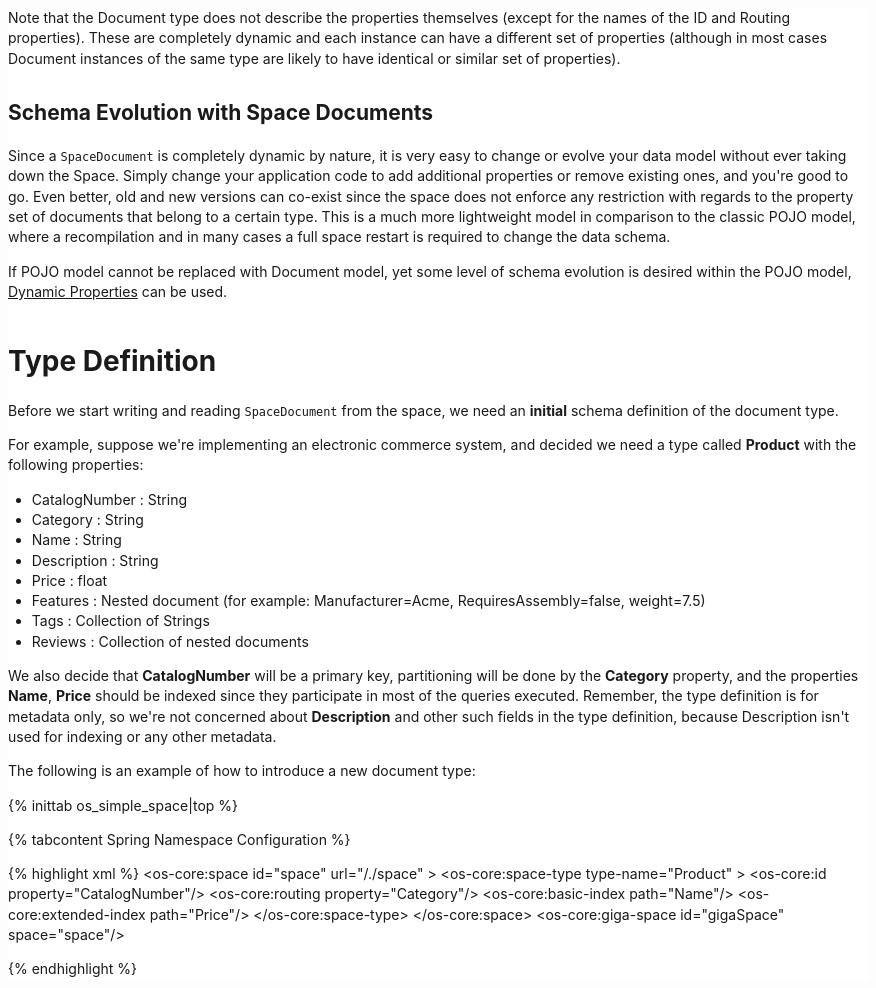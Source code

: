 Note that the Document type does not describe the properties themselves (except for the names of the ID and Routing properties). These are completely dynamic and each instance can have a different set of properties (although in most cases Document instances of the same type are likely to have identical or similar set of properties).

## Schema Evolution with Space Documents

Since a `SpaceDocument` is completely dynamic by nature, it is very easy to change or evolve your data model without ever taking down the Space. Simply change your application code to add additional properties or remove existing ones, and you're good to go. Even better, old and new versions can co-exist since the space does not enforce any restriction with regards to the property set of documents that belong to a certain type. This is a much more lightweight model in comparison to the classic POJO model, where a recompilation and in many cases a full space restart is required to change the data schema.

If POJO model cannot be replaced with Document model, yet some level of schema evolution is desired within the POJO model, [Dynamic Properties](./dynamic-properties.html) can be used.

# Type Definition

Before we start writing and reading `SpaceDocument` from the space, we need an **initial** schema definition of the document type.

For example, suppose we're implementing an electronic commerce system, and decided we need a type called **Product** with the following properties:

- CatalogNumber : String
- Category : String
- Name : String
- Description : String
- Price : float
- Features : Nested document (for example: Manufacturer=Acme, RequiresAssembly=false, weight=7.5)
- Tags : Collection of Strings
- Reviews : Collection of nested documents

We also decide that **CatalogNumber** will be a primary key, partitioning will be done by the **Category** property, and the properties **Name**, **Price** should be indexed since they participate in most of the queries executed. Remember, the type definition is for metadata only, so we're not concerned about **Description** and other such fields in the type definition, because Description isn't used for indexing or any other metadata.

The following is an example of how to introduce a new document type:

{% inittab os_simple_space|top %}

{% tabcontent Spring Namespace Configuration %}

{% highlight xml %}
<os-core:space id="space" url="/./space" >
      <os-core:space-type type-name="Product" >
		<os-core:id property="CatalogNumber"/>
		<os-core:routing property="Category"/>
		<os-core:basic-index path="Name"/>
		<os-core:extended-index path="Price"/>
      </os-core:space-type>
</os-core:space>
<os-core:giga-space id="gigaSpace" space="space"/>

{% endhighlight %}
